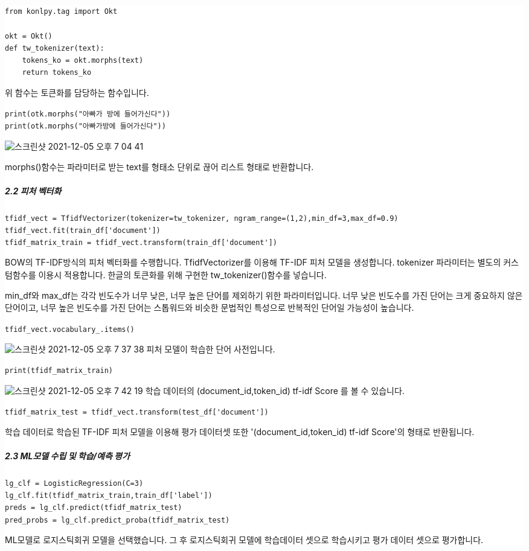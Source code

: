 ```
from konlpy.tag import Okt

okt = Okt()
def tw_tokenizer(text):
    tokens_ko = okt.morphs(text)
    return tokens_ko
```
위 함수는 토큰화를 담당하는 함수입니다. 


```
print(otk.morphs("아빠가 방에 들어가신다"))
print(otk.morphs("아빠가방에 들어가신다"))
```
<img width="1000" alt="스크린샷 2021-12-05 오후 7 04 41" src="https://user-images.githubusercontent.com/19744909/144742111-ca4db398-ec6c-40e4-be78-5f5c8e995dc4.png">

morphs()함수는 파라미터로 받는 text를 형태소 단위로 끊어 리스트 형태로 반환합니다. 

##### 2.2 피처 벡터화

```
tfidf_vect = TfidfVectorizer(tokenizer=tw_tokenizer, ngram_range=(1,2),min_df=3,max_df=0.9)
tfidf_vect.fit(train_df['document'])
tfidf_matrix_train = tfidf_vect.transform(train_df['document'])
```
BOW의 TF-IDF방식의 피처 벡터화를 수행합니다. TfidfVectorizer를 이용해 TF-IDF 피처 모델을 생성합니다. tokenizer 파라미터는 별도의 커스텀함수를 이용시 적용합니다. 한글의 토큰화를 위해 구현한 tw_tokenizer()함수를 넣습니다.

min_df와 max_df는 각각 빈도수가 너무 낮은, 너무 높은 단어를 제외하기 위한 파라미터입니다. 너무 낮은 빈도수를 가진 단어는 크게 중요하지 않은 단어이고, 너무 높은 빈도수를 가진 단어는 스톱워드와 비슷한 문법적인 특성으로 반복적인 단어일 가능성이 높습니다.

```
tfidf_vect.vocabulary_.items()
```
<img width="992" alt="스크린샷 2021-12-05 오후 7 37 38" src="https://user-images.githubusercontent.com/19744909/144743088-212cd453-35e2-4ba9-aa2c-e1b8a0f70e23.png">
피처 모델이 학습한 단어 사전입니다.


```
print(tfidf_matrix_train)
```
<img width="993" alt="스크린샷 2021-12-05 오후 7 42 19" src="https://user-images.githubusercontent.com/19744909/144743235-daedb38c-b97a-42e8-831f-d652680e5081.png">
학습 데이터의 (document_id,token_id) tf-idf Score 를 볼 수 있습니다.


```
tfidf_matrix_test = tfidf_vect.transform(test_df['document'])
```
학습 데이터로 학습된 TF-IDF 피처 모델을 이용해 평가 데이터셋 또한 '(document_id,token_id) tf-idf Score'의 형태로 반환됩니다.


##### 2.3 ML모델 수립 및 학습/예측 평가
```
lg_clf = LogisticRegression(C=3)
lg_clf.fit(tfidf_matrix_train,train_df['label'])
preds = lg_clf.predict(tfidf_matrix_test)
pred_probs = lg_clf.predict_proba(tfidf_matrix_test)
```
ML모델로 로지스틱회귀 모델을 선택했습니다. 그 후 로지스틱회귀 모델에 학습데이터 셋으로 학습시키고 평가 데이터 셋으로 평가합니다.
